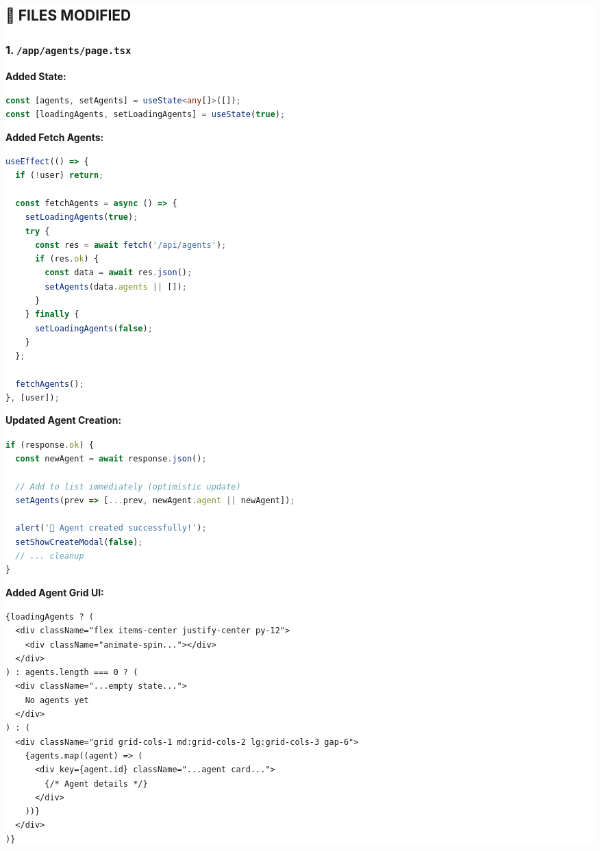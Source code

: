 
## 📁 FILES MODIFIED

### **1. `/app/agents/page.tsx`**

**Added State:**
```typescript
const [agents, setAgents] = useState<any[]>([]);
const [loadingAgents, setLoadingAgents] = useState(true);
```

**Added Fetch Agents:**
```typescript
useEffect(() => {
  if (!user) return;
  
  const fetchAgents = async () => {
    setLoadingAgents(true);
    try {
      const res = await fetch('/api/agents');
      if (res.ok) {
        const data = await res.json();
        setAgents(data.agents || []);
      }
    } finally {
      setLoadingAgents(false);
    }
  };
  
  fetchAgents();
}, [user]);
```

**Updated Agent Creation:**
```typescript
if (response.ok) {
  const newAgent = await response.json();
  
  // Add to list immediately (optimistic update)
  setAgents(prev => [...prev, newAgent.agent || newAgent]);
  
  alert('🎉 Agent created successfully!');
  setShowCreateModal(false);
  // ... cleanup
}
```

**Added Agent Grid UI:**
```tsx
{loadingAgents ? (
  <div className="flex items-center justify-center py-12">
    <div className="animate-spin..."></div>
  </div>
) : agents.length === 0 ? (
  <div className="...empty state...">
    No agents yet
  </div>
) : (
  <div className="grid grid-cols-1 md:grid-cols-2 lg:grid-cols-3 gap-6">
    {agents.map((agent) => (
      <div key={agent.id} className="...agent card...">
        {/* Agent details */}
      </div>
    ))}
  </div>
)}
```
